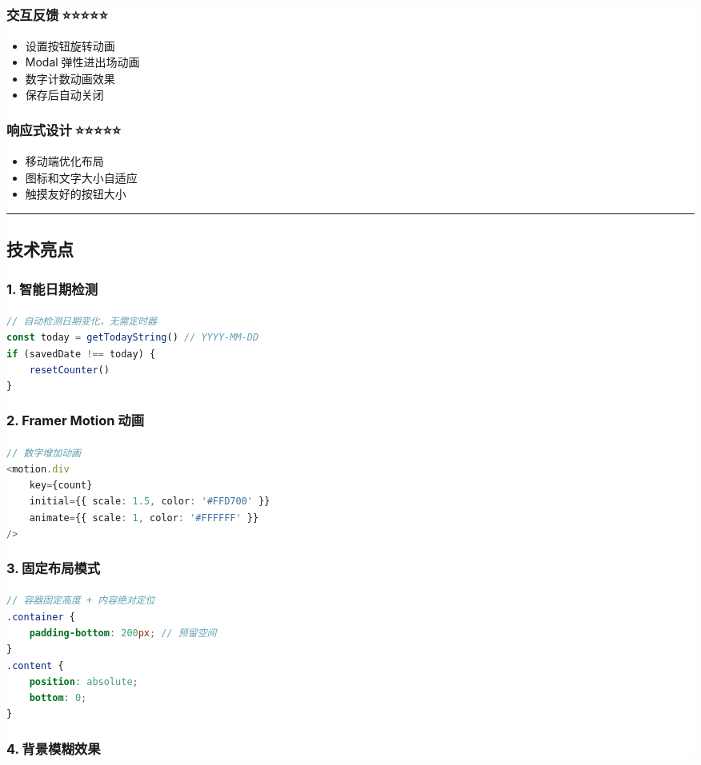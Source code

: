 ### 交互反馈 ⭐⭐⭐⭐⭐

- 设置按钮旋转动画
- Modal 弹性进出场动画
- 数字计数动画效果
- 保存后自动关闭

### 响应式设计 ⭐⭐⭐⭐⭐

- 移动端优化布局
- 图标和文字大小自适应
- 触摸友好的按钮大小

---

## 技术亮点

### 1. 智能日期检测

```typescript
// 自动检测日期变化，无需定时器
const today = getTodayString() // YYYY-MM-DD
if (savedDate !== today) {
	resetCounter()
}
```

### 2. Framer Motion 动画

```typescript
// 数字增加动画
<motion.div
	key={count}
	initial={{ scale: 1.5, color: '#FFD700' }}
	animate={{ scale: 1, color: '#FFFFFF' }}
/>
```

### 3. 固定布局模式

```scss
// 容器固定高度 + 内容绝对定位
.container {
	padding-bottom: 200px; // 预留空间
}
.content {
	position: absolute;
	bottom: 0;
}
```

### 4. 背景模糊效果
